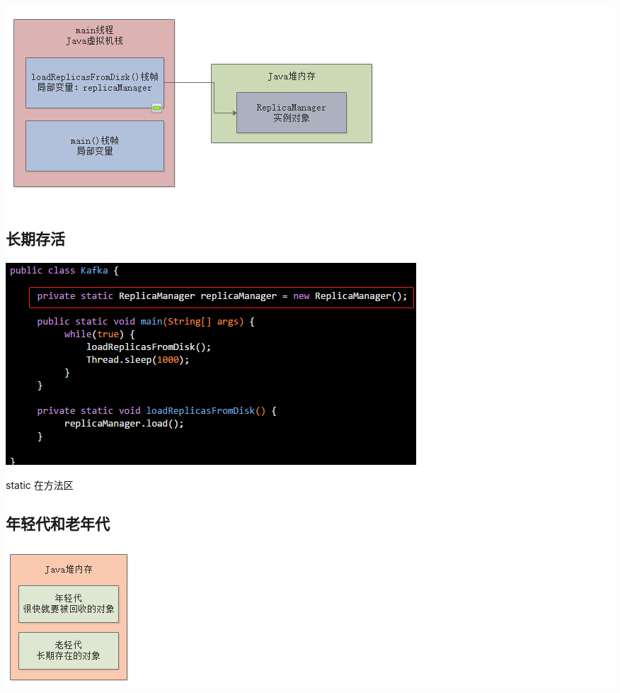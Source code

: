 ![image-20210406170042857](JVM原理及优化.assets/image-20210406170042857.png)

## 长期存活

![image-20210406170240089](JVM原理及优化.assets/image-20210406170240089.png)

static 在方法区

## 年轻代和老年代

![image-20210406170345000](JVM原理及优化.assets/image-20210406170345000.png)
